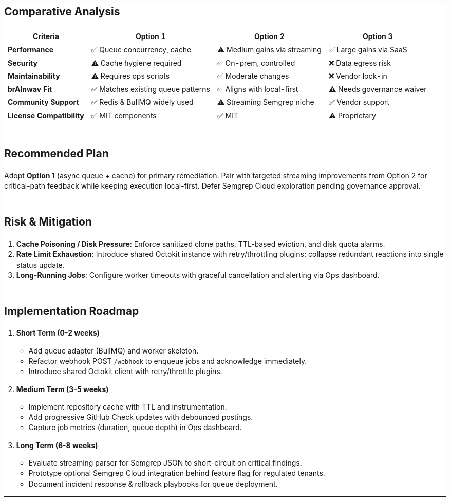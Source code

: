 ## Comparative Analysis

| Criteria | Option 1 | Option 2 | Option 3 |
|----------|----------|----------|----------|
| **Performance** | ✅ Queue concurrency, cache | ⚠️ Medium gains via streaming | ✅ Large gains via SaaS |
| **Security** | ⚠️ Cache hygiene required | ✅ On-prem, controlled | ❌ Data egress risk |
| **Maintainability** | ⚠️ Requires ops scripts | ✅ Moderate changes | ❌ Vendor lock-in |
| **brAInwav Fit** | ✅ Matches existing queue patterns | ✅ Aligns with local-first | ⚠️ Needs governance waiver |
| **Community Support** | ✅ Redis & BullMQ widely used | ⚠️ Streaming Semgrep niche | ✅ Vendor support |
| **License Compatibility** | ✅ MIT components | ✅ MIT | ⚠️ Proprietary |

---

## Recommended Plan

Adopt **Option 1** (async queue + cache) for primary remediation. Pair with targeted streaming improvements from Option 2 for critical-path feedback while keeping execution local-first. Defer Semgrep Cloud exploration pending governance approval.

---

## Risk & Mitigation

1. **Cache Poisoning / Disk Pressure**: Enforce sanitized clone paths, TTL-based eviction, and disk quota alarms.
2. **Rate Limit Exhaustion**: Introduce shared Octokit instance with retry/throttling plugins; collapse redundant reactions into single status update.
3. **Long-Running Jobs**: Configure worker timeouts with graceful cancellation and alerting via Ops dashboard.

---

## Implementation Roadmap

1. **Short Term (0-2 weeks)**
   - Add queue adapter (BullMQ) and worker skeleton.
   - Refactor webhook POST `/webhook` to enqueue jobs and acknowledge immediately.
   - Introduce shared Octokit client with retry/throttle plugins.

2. **Medium Term (3-5 weeks)**
   - Implement repository cache with TTL and instrumentation.
   - Add progressive GitHub Check updates with debounced postings.
   - Capture job metrics (duration, queue depth) in Ops dashboard.

3. **Long Term (6-8 weeks)**
   - Evaluate streaming parser for Semgrep JSON to short-circuit on critical findings.
   - Prototype optional Semgrep Cloud integration behind feature flag for regulated tenants.
   - Document incident response & rollback playbooks for queue deployment.

---